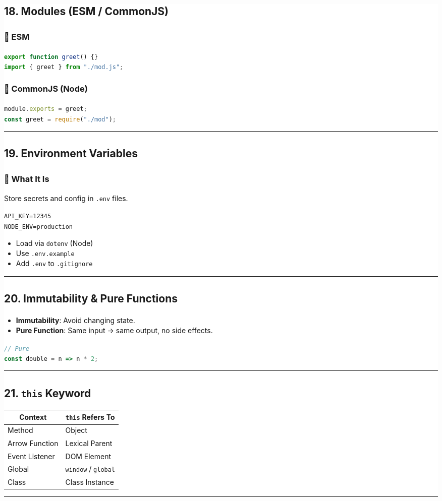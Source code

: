 
## 18. Modules (ESM / CommonJS)

### 🔹 ESM
```js
export function greet() {}
import { greet } from "./mod.js";
```

### 🔹 CommonJS (Node)
```js
module.exports = greet;
const greet = require("./mod");
```

---

## 19. Environment Variables

### 🔹 What It Is
Store secrets and config in `.env` files.

```
API_KEY=12345
NODE_ENV=production
```

- Load via `dotenv` (Node)
- Use `.env.example`
- Add `.env` to `.gitignore`

---

## 20. Immutability & Pure Functions

- **Immutability**: Avoid changing state.
- **Pure Function**: Same input → same output, no side effects.

```js
// Pure
const double = n => n * 2;
```

---

## 21. `this` Keyword

| Context        | `this` Refers To         |
|----------------|--------------------------|
| Method         | Object                    |
| Arrow Function | Lexical Parent           |
| Event Listener | DOM Element              |
| Global         | `window` / `global`      |
| Class          | Class Instance           |

---